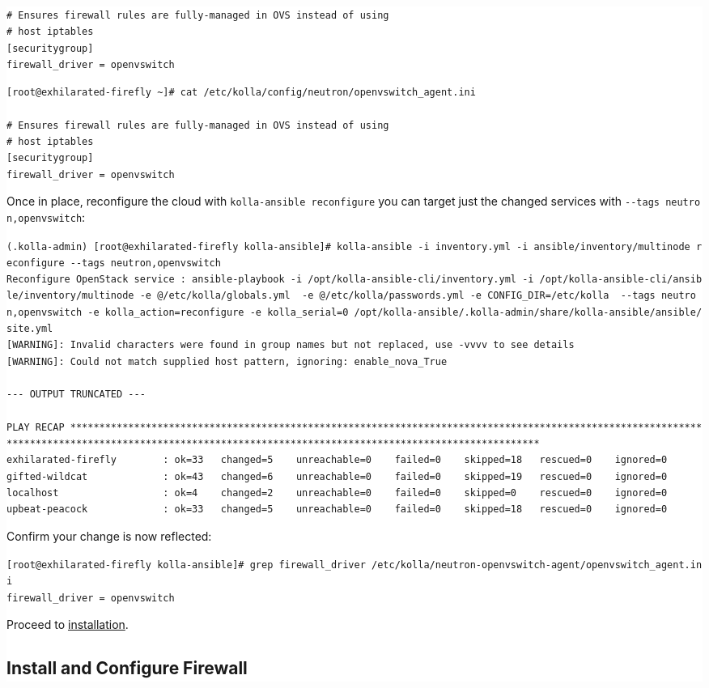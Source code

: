 ``` sourceCode ini
# Ensures firewall rules are fully-managed in OVS instead of using
# host iptables
[securitygroup]
firewall_driver = openvswitch
```

``` sourceCode shell
[root@exhilarated-firefly ~]# cat /etc/kolla/config/neutron/openvswitch_agent.ini

# Ensures firewall rules are fully-managed in OVS instead of using
# host iptables
[securitygroup]
firewall_driver = openvswitch
```

Once in place, reconfigure the cloud with `kolla-ansible reconfigure`
you can target just the changed services with `--tags
neutron,openvswitch`:

``` sourceCode shell
(.kolla-admin) [root@exhilarated-firefly kolla-ansible]# kolla-ansible -i inventory.yml -i ansible/inventory/multinode reconfigure --tags neutron,openvswitch
Reconfigure OpenStack service : ansible-playbook -i /opt/kolla-ansible-cli/inventory.yml -i /opt/kolla-ansible-cli/ansible/inventory/multinode -e @/etc/kolla/globals.yml  -e @/etc/kolla/passwords.yml -e CONFIG_DIR=/etc/kolla  --tags neutron,openvswitch -e kolla_action=reconfigure -e kolla_serial=0 /opt/kolla-ansible/.kolla-admin/share/kolla-ansible/ansible/site.yml 
[WARNING]: Invalid characters were found in group names but not replaced, use -vvvv to see details
[WARNING]: Could not match supplied host pattern, ignoring: enable_nova_True

--- OUTPUT TRUNCATED ---

PLAY RECAP *********************************************************************************************************************************************************************************************************
exhilarated-firefly        : ok=33   changed=5    unreachable=0    failed=0    skipped=18   rescued=0    ignored=0   
gifted-wildcat             : ok=43   changed=6    unreachable=0    failed=0    skipped=19   rescued=0    ignored=0   
localhost                  : ok=4    changed=2    unreachable=0    failed=0    skipped=0    rescued=0    ignored=0   
upbeat-peacock             : ok=33   changed=5    unreachable=0    failed=0    skipped=18   rescued=0    ignored=0
```

Confirm your change is now reflected:

``` sourceCode shell
[root@exhilarated-firefly kolla-ansible]# grep firewall_driver /etc/kolla/neutron-openvswitch-agent/openvswitch_agent.ini
firewall_driver = openvswitch
```

Proceed to [installation](#install-and-configure-firewall).

## Install and Configure Firewall

